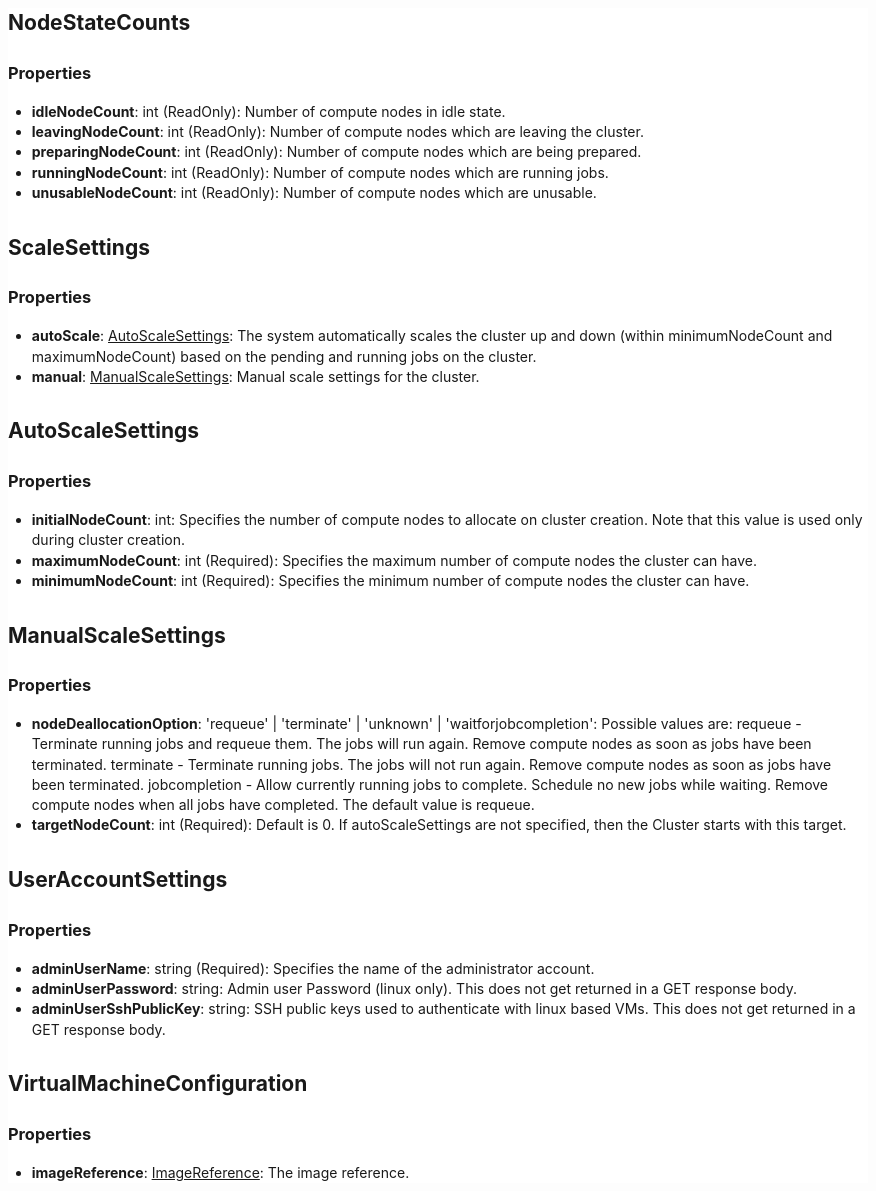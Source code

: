 ## NodeStateCounts
### Properties
* **idleNodeCount**: int (ReadOnly): Number of compute nodes in idle state.
* **leavingNodeCount**: int (ReadOnly): Number of compute nodes which are leaving the cluster.
* **preparingNodeCount**: int (ReadOnly): Number of compute nodes which are being prepared.
* **runningNodeCount**: int (ReadOnly): Number of compute nodes which are running jobs.
* **unusableNodeCount**: int (ReadOnly): Number of compute nodes which are unusable.

## ScaleSettings
### Properties
* **autoScale**: [AutoScaleSettings](#autoscalesettings): The system automatically scales the cluster up and down (within minimumNodeCount and maximumNodeCount) based on the pending and running jobs on the cluster.
* **manual**: [ManualScaleSettings](#manualscalesettings): Manual scale settings for the cluster.

## AutoScaleSettings
### Properties
* **initialNodeCount**: int: Specifies the number of compute nodes to allocate on cluster creation. Note that this value is used only during cluster creation.
* **maximumNodeCount**: int (Required): Specifies the maximum number of compute nodes the cluster can have.
* **minimumNodeCount**: int (Required): Specifies the minimum number of compute nodes the cluster can have.

## ManualScaleSettings
### Properties
* **nodeDeallocationOption**: 'requeue' | 'terminate' | 'unknown' | 'waitforjobcompletion': Possible values are: requeue - Terminate running jobs and requeue them. The jobs will run again. Remove compute nodes as soon as jobs have been terminated. terminate - Terminate running jobs. The jobs will not run again. Remove compute nodes as soon as jobs have been terminated. jobcompletion - Allow currently running jobs to complete. Schedule no new jobs while waiting. Remove compute nodes when all jobs have completed. The default value is requeue.
* **targetNodeCount**: int (Required): Default is 0. If autoScaleSettings are not specified, then the Cluster starts with this target.

## UserAccountSettings
### Properties
* **adminUserName**: string (Required): Specifies the name of the administrator account.
* **adminUserPassword**: string: Admin user Password (linux only). This does not get returned in a GET response body.
* **adminUserSshPublicKey**: string: SSH public keys used to authenticate with linux based VMs. This does not get returned in a GET response body.

## VirtualMachineConfiguration
### Properties
* **imageReference**: [ImageReference](#imagereference): The image reference.
